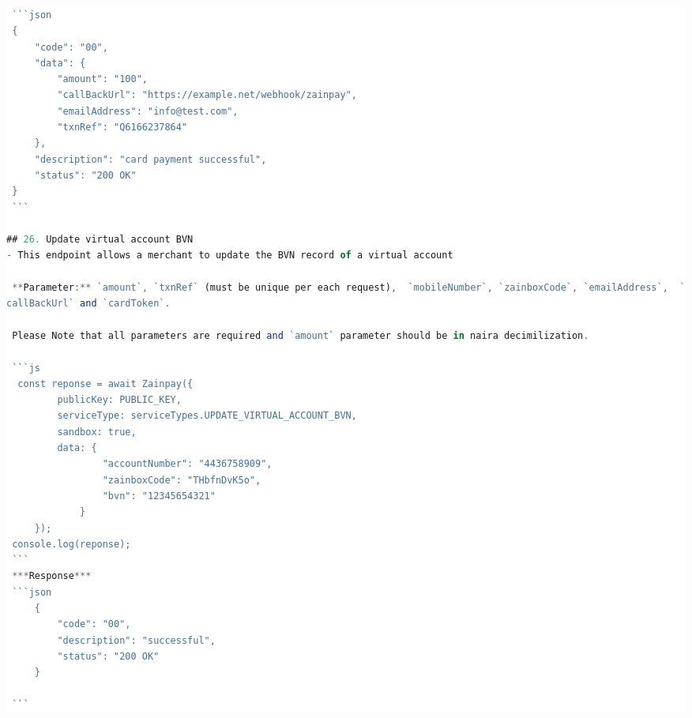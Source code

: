    ```js
    ```json
    {
        "code": "00",
        "data": {
            "amount": "100",
            "callBackUrl": "https://example.net/webhook/zainpay",
            "emailAddress": "info@test.com",
            "txnRef": "Q6166237864"
        },
        "description": "card payment successful",
        "status": "200 OK"
    }
    ``` 

## 26. Update virtual account BVN
- This endpoint allows a merchant to update the BVN record of a virtual account

    **Parameter:** `amount`, `txnRef` (must be unique per each request),  `mobileNumber`, `zainboxCode`, `emailAddress`,  `callBackUrl` and `cardToken`.

    Please Note that all parameters are required and `amount` parameter should be in naira decimilization.

    ```js
     const reponse = await Zainpay({
            publicKey: PUBLIC_KEY,
            serviceType: serviceTypes.UPDATE_VIRTUAL_ACCOUNT_BVN,
            sandbox: true,
            data: { 
                    "accountNumber": "4436758909", 
                    "zainboxCode": "THbfnDvK5o",
                    "bvn": "12345654321"
                } 
        });
    console.log(reponse);
    ```
    ***Response***
    ```json
        {
            "code": "00",
            "description": "successful",
            "status": "200 OK"
        }
    
    ``` 